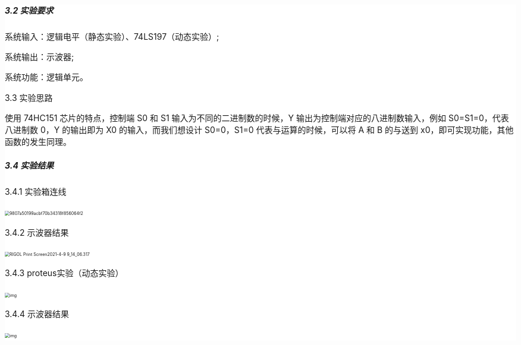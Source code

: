 ##### 3.2 实验要求

  系统输入：逻辑电平（静态实验）、74LS197（动态实验）;

  系统输出：示波器;

系统功能：逻辑单元。

3.3 实验思路

使用 74HC151 芯片的特点，控制端 S0 和 S1 输入为不同的二进制数的时候，Y 输出为控制端对应的八进制数输入，例如 S0=S1=0，代表八进制数 0，Y 的输出即为 X0 的输入，而我们想设计 S0=0，S1=0 代表与运算的时候，可以将 A 和 B 的与送到 x0，即可实现功能，其他函数的发生同理。

##### 3.4 实验结果

3.4.1 实验箱连线

<img src="{{site.url}}/img/2022-5-20-一些proteus的实验上/clip_image028-165304057225947.jpg" alt="9807a50199acbf70b34318f856064f2" style="zoom:50%;" />

3.4.2 示波器结果

<img src="{{site.url}}/img/2022-5-20-一些proteus的实验上/clip_image030-165304057225948.jpg" alt="RIGOL Print Screen2021-4-9 9_14_06.317" style="zoom:50%;" />

 

3.4.3 proteus实验（动态实验）

<img src="{{site.url}}/img/2022-5-20-一些proteus的实验上/clip_image032-165304057225949.jpg" alt="img" style="zoom:50%;" />

3.4.4 示波器结果

<img src="{{site.url}}/img/2022-5-20-一些proteus的实验上/clip_image034.jpg" alt="img" style="zoom:50%;" />

 